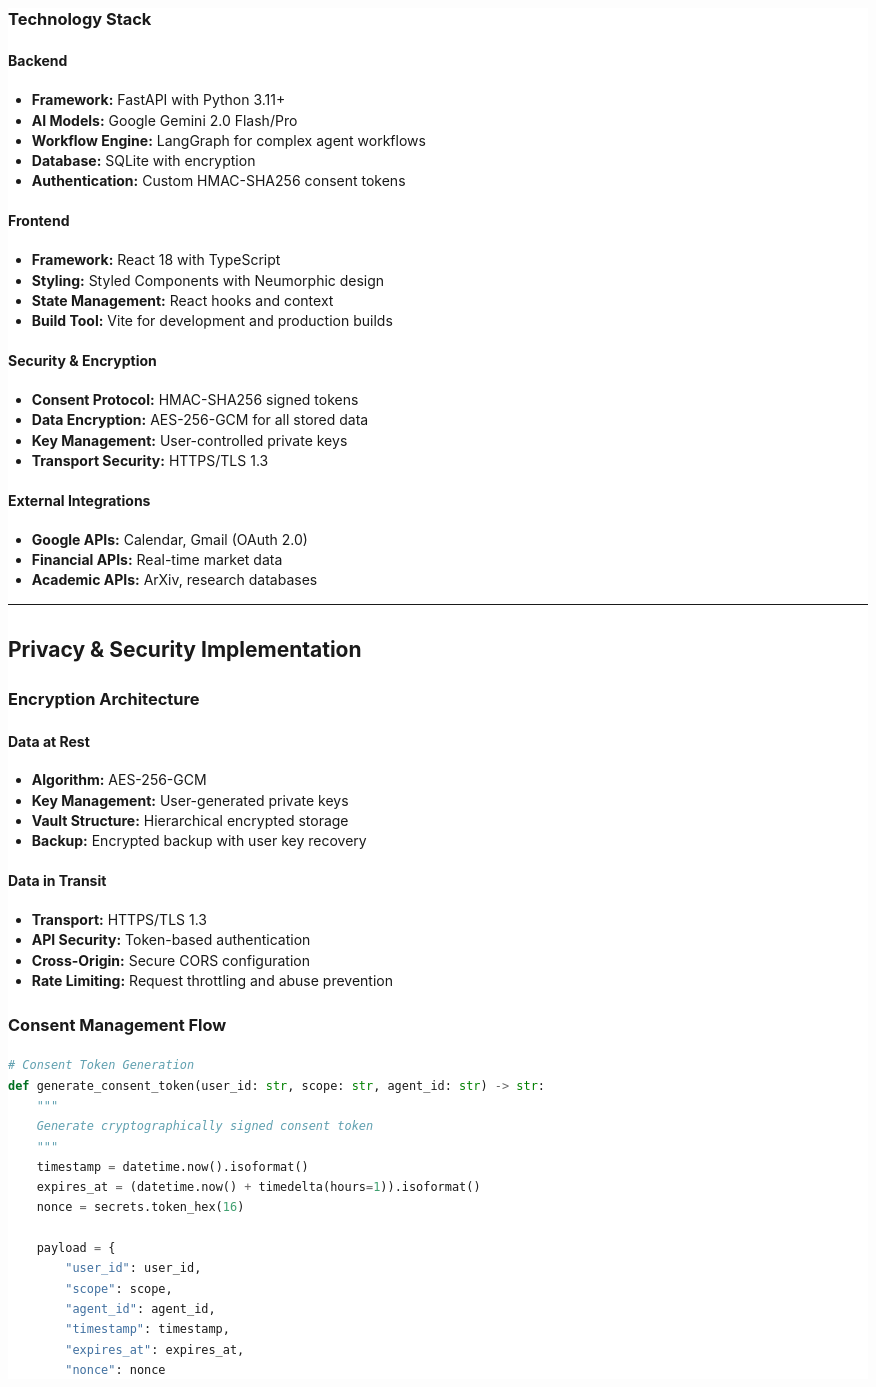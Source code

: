 ### Technology Stack

#### Backend
- **Framework:** FastAPI with Python 3.11+
- **AI Models:** Google Gemini 2.0 Flash/Pro
- **Workflow Engine:** LangGraph for complex agent workflows
- **Database:** SQLite with encryption
- **Authentication:** Custom HMAC-SHA256 consent tokens

#### Frontend
- **Framework:** React 18 with TypeScript
- **Styling:** Styled Components with Neumorphic design
- **State Management:** React hooks and context
- **Build Tool:** Vite for development and production builds

#### Security & Encryption
- **Consent Protocol:** HMAC-SHA256 signed tokens
- **Data Encryption:** AES-256-GCM for all stored data
- **Key Management:** User-controlled private keys
- **Transport Security:** HTTPS/TLS 1.3

#### External Integrations
- **Google APIs:** Calendar, Gmail (OAuth 2.0)
- **Financial APIs:** Real-time market data
- **Academic APIs:** ArXiv, research databases

---

## Privacy & Security Implementation

### Encryption Architecture

#### Data at Rest
- **Algorithm:** AES-256-GCM
- **Key Management:** User-generated private keys
- **Vault Structure:** Hierarchical encrypted storage
- **Backup:** Encrypted backup with user key recovery

#### Data in Transit
- **Transport:** HTTPS/TLS 1.3
- **API Security:** Token-based authentication
- **Cross-Origin:** Secure CORS configuration
- **Rate Limiting:** Request throttling and abuse prevention

### Consent Management Flow

```python
# Consent Token Generation
def generate_consent_token(user_id: str, scope: str, agent_id: str) -> str:
    """
    Generate cryptographically signed consent token
    """
    timestamp = datetime.now().isoformat()
    expires_at = (datetime.now() + timedelta(hours=1)).isoformat()
    nonce = secrets.token_hex(16)
    
    payload = {
        "user_id": user_id,
        "scope": scope,
        "agent_id": agent_id,
        "timestamp": timestamp,
        "expires_at": expires_at,
        "nonce": nonce
```